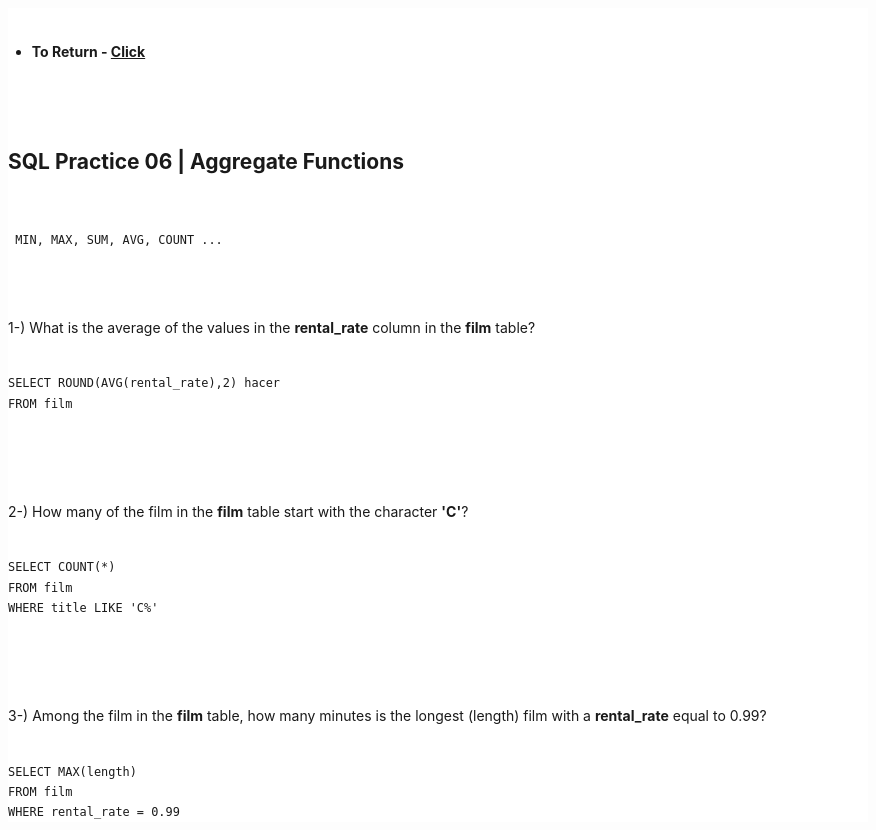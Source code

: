 
<br>

- **To Return - <a href="https://github.com/EnginGultekin/SQL">Click</a>**

<br>
<br>

## SQL Practice 06 | Aggregate Functions 

<br>


```
 MIN, MAX, SUM, AVG, COUNT ...
```

<br>
<br>


1-) What is the average of the values in the <strong>rental_rate</strong> column in the <strong>film</strong> table?


```

SELECT ROUND(AVG(rental_rate),2) hacer
FROM film

```



<br>
<br>
<br>

2-) How many of the film in the <strong>film</strong> table start with the character <strong>'C'</strong>?


```

SELECT COUNT(*)
FROM film
WHERE title LIKE 'C%'

```

<br>
<br>
<br>

3-) Among the film in the <strong>film</strong> table, how many minutes is the longest (length) film with a <strong>rental_rate</strong> equal to 0.99?

```

SELECT MAX(length) 
FROM film 
WHERE rental_rate = 0.99

```
